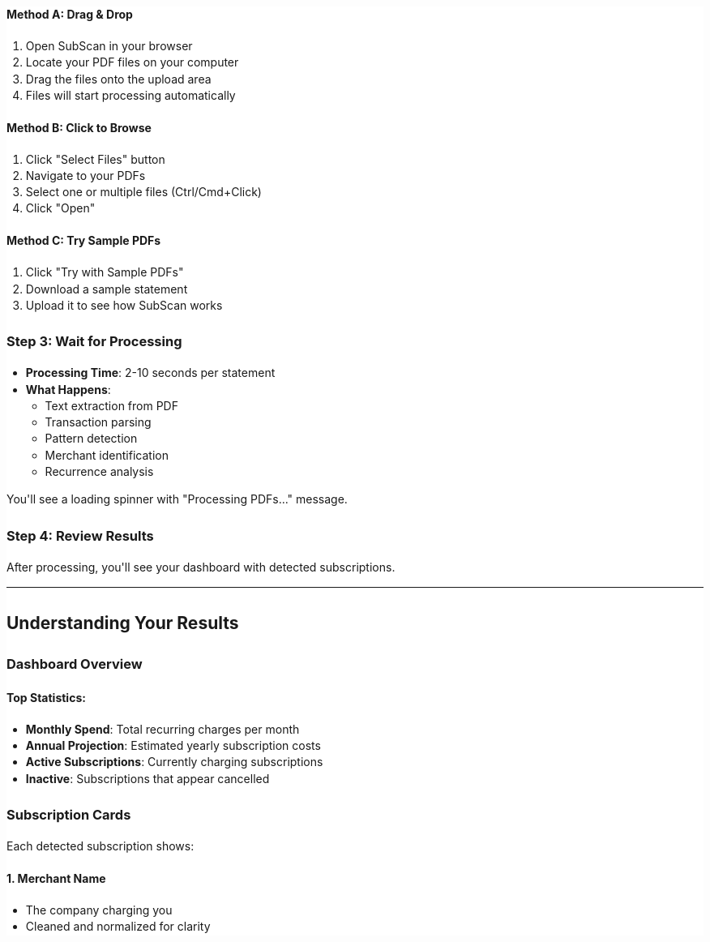#### Method A: Drag & Drop
1. Open SubScan in your browser
2. Locate your PDF files on your computer
3. Drag the files onto the upload area
4. Files will start processing automatically

#### Method B: Click to Browse
1. Click "Select Files" button
2. Navigate to your PDFs
3. Select one or multiple files (Ctrl/Cmd+Click)
4. Click "Open"

#### Method C: Try Sample PDFs
1. Click "Try with Sample PDFs"
2. Download a sample statement
3. Upload it to see how SubScan works

### Step 3: Wait for Processing

- **Processing Time**: 2-10 seconds per statement
- **What Happens**: 
  - Text extraction from PDF
  - Transaction parsing
  - Pattern detection
  - Merchant identification
  - Recurrence analysis

You'll see a loading spinner with "Processing PDFs..." message.

### Step 4: Review Results

After processing, you'll see your dashboard with detected subscriptions.

---

## Understanding Your Results

### Dashboard Overview

#### Top Statistics:
- **Monthly Spend**: Total recurring charges per month
- **Annual Projection**: Estimated yearly subscription costs
- **Active Subscriptions**: Currently charging subscriptions
- **Inactive**: Subscriptions that appear cancelled

### Subscription Cards

Each detected subscription shows:

#### 1. **Merchant Name**
- The company charging you
- Cleaned and normalized for clarity
